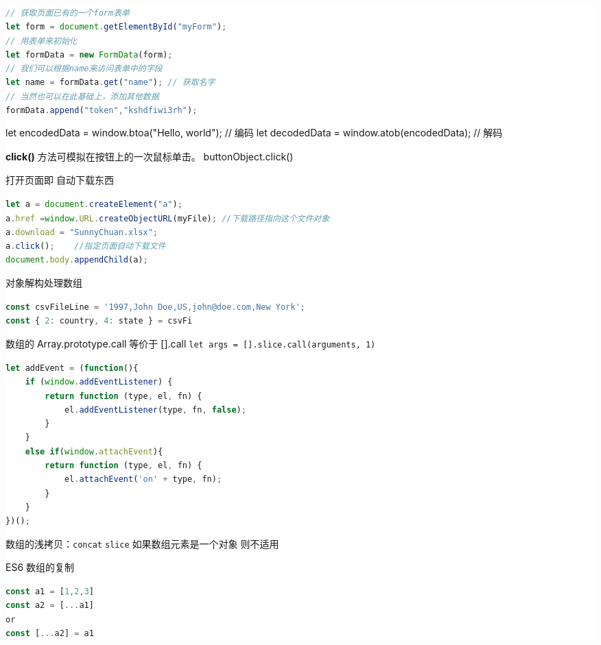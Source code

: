 ```js
// 获取页面已有的一个form表单
let form = document.getElementById("myForm");
// 用表单来初始化
let formData = new FormData(form);
// 我们可以根据name来访问表单中的字段
let name = formData.get("name"); // 获取名字
// 当然也可以在此基础上，添加其他数据
formData.append("token","kshdfiwi3rh");
```

let encodedData = window.btoa("Hello, world"); // 编码
let decodedData = window.atob(encodedData); // 解码

**click()** 方法可模拟在按钮上的一次鼠标单击。
buttonObject.click()

打开页面即 自动下载东西
```js
let a = document.createElement("a");
a.href =window.URL.createObjectURL(myFile); //下载路径指向这个文件对象 
a.download = "SunnyChuan.xlsx"; 
a.click();    //指定页面自动下载文件
document.body.appendChild(a);
```

对象解构处理数组
```js
const csvFileLine = '1997,John Doe,US,john@doe.com,New York';
const { 2: country, 4: state } = csvFi
```

数组的 Array.prototype.call 等价于 [].call
`let args = [].slice.call(arguments, 1)`

```js
let addEvent = (function(){
    if (window.addEventListener) {
        return function (type, el, fn) {
            el.addEventListener(type, fn, false);
        }
    }
    else if(window.attachEvent){
        return function (type, el, fn) {
            el.attachEvent('on' + type, fn);
        }
    }
})();
```

数组的浅拷贝：`concat` `slice`
如果数组元素是一个对象 则不适用

ES6 数组的复制 
```js
const a1 = [1,2,3]
const a2 = [...a1]
or
const [...a2] = a1
```


  [Symbol.for('secret')]: '4',